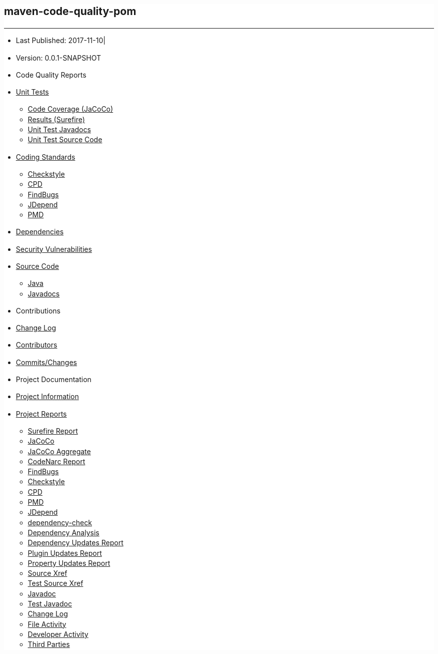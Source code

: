 ## maven-code-quality-pom

-----

  - Last Published: 2017-11-10|
  - Version: 0.0.1-SNAPSHOT



  - Code Quality Reports
  - [Unit Tests](surefire-report.md "Unit Tests")
      - [Code Coverage
        (JaCoCo)](jacoco/index.md "Code Coverage (JaCoCo)")
      - [Results (Surefire)](surefire-report.md "Results (Surefire)")
      - [Unit Test
        Javadocs](testapidocs/index.md "Unit Test Javadocs")
      - [Unit Test Source
        Code](xref-test/index.md "Unit Test Source Code")
  - [Coding Standards](checkstyle.md "Coding Standards")
      - [Checkstyle](checkstyle.md "Checkstyle")
      - [CPD](cpd.md "CPD")
      - [FindBugs](findbugs.md "FindBugs")
      - [JDepend](jdepend-report.md "JDepend")
      - [PMD](pmd.md "PMD")
  - [Dependencies](dependency-updates-report.md "Dependencies")
  - [Security Vulnerabilities](codenarc.md "Security Vulnerabilities")
  - [Source Code](xref/index.md "Source Code")
      - [Java](xref/index.md "Java")
      - [Javadocs](apidocs/index.md "Javadocs")
  - Contributions
  - [Change Log](#)
  - [Contributors](dev-activity.md "Contributors")
  - [Commits/Changes](file-activity.md "Commits/Changes")
  - Project Documentation
  - [Project Information](project-info.md "Project Information")
  - [Project Reports](project-reports.md "Project Reports")
      - [Surefire Report](surefire-report.md "Surefire Report")
      - [JaCoCo](jacoco/index.md "JaCoCo")
      - [JaCoCo
        Aggregate](jacoco-aggregate/index.md "JaCoCo Aggregate")
      - [CodeNarc
        Report](codenarc.md "CodeNarc Report")
      - [FindBugs](findbugs.md "FindBugs")
      - [Checkstyle](checkstyle.md "Checkstyle")
      - [CPD](cpd.md "CPD")
      - [PMD](pmd.md "PMD")
      - [JDepend](jdepend-report.md "JDepend")
      - [dependency-check](dependency-check-report.md "dependency-check")
      - [Dependency
        Analysis](dependency-analysis.md "Dependency Analysis")
      - [Dependency Updates
        Report](dependency-updates-report.md "Dependency Updates Report")
      - [Plugin Updates
        Report](plugin-updates-report.md "Plugin Updates Report")
      - [Property Updates
        Report](property-updates-report.md "Property Updates Report")
      - [Source Xref](xref/index.md "Source Xref")
      - [Test Source Xref](xref-test/index.md "Test Source Xref")
      - [Javadoc](apidocs/index.md "Javadoc")
      - [Test Javadoc](testapidocs/index.md "Test Javadoc")
      - [Change Log](#)
      - [File Activity](file-activity.md "File Activity")
      - [Developer Activity](dev-activity.md "Developer Activity")
      - [Third Parties](third-party-report.md "Third Parties")
